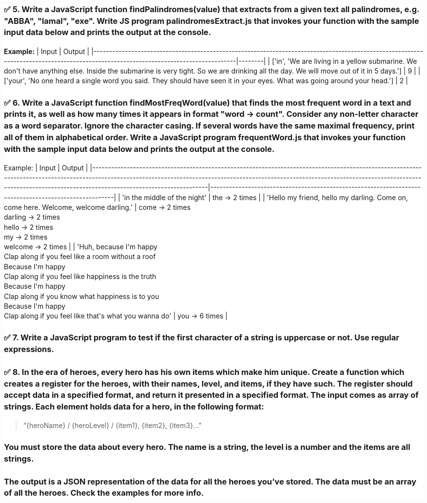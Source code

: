 
  
  

### :white_check_mark: 5. Write a JavaScript function findPalindromes(value) that extracts from a given text all palindromes, e.g. "ABBA", "lamal", "exe". Write JS program palindromesExtract.js that invokes your function with the sample input data below and prints the output at the console.  
  
**Example:**
| Input                                                                                                                                                                             | Output |
|-----------------------------------------------------------------------------------------------------------------------------------------------------------------------------------|--------|
| ['in', 'We are living in a yellow submarine. We don't have anything else. Inside the submarine is very tight. So we are drinking all the day. We will move out of it in 5 days.'] | 9      |
| ['your', 'No one heard a single word you said. They should have seen it in your eyes. What was going around your head.']                                                          | 2      |

 
### :white_check_mark: 6. Write a JavaScript function findMostFreqWord(value) that finds the most frequent word in a text and prints it, as well as how many times it appears in format "word -> count". Consider any non-letter character as a word separator. Ignore the character casing. If several words have the same maximal frequency, print all of them in alphabetical order. Write a JavaScript program frequentWord.js that invokes your function with the sample input data below and prints the output at the console.  
  
Example:
| Input                                                                                                                                                                                                                                                                                                         | Output                                                                                               |
|---------------------------------------------------------------------------------------------------------------------------------------------------------------------------------------------------------------------------------------------------------------------------------------------------------------|------------------------------------------------------------------------------------------------------|
| 'in the middle of the night'                                                                                                                                                                                                                                                                                  | the -> 2 times                                                                                       |
| 'Hello my friend, hello my darling. Come on, come here. Welcome, welcome darling.'                                                                                                                                                                                                                            | come -> 2 times <br>darling -> 2 times <br>hello -> 2 times <br>my -> 2 times <br>welcome -> 2 times |
| 'Huh, because I'm happy<br>Clap along if you feel like a room without a roof<br>Because I'm happy<br>Clap along if you feel like happiness is the truth<br>Because I'm happy<br>Clap along if you know what happiness is to you<br>Because I'm happy<br>Clap along if you feel like that's what you wanna do' | you -> 6 times                                                                                       |

### :white_check_mark: 7. Write a JavaScript program to test if the first character of a string is uppercase or not. Use regular expressions.

### :white_check_mark: 8. In the era of heroes, every hero has his own items which make him unique. Create a function which creates a register for the heroes, with their names, level, and items, if they have such. The register should accept data in a specified format, and return it presented in a specified format. The input comes as array of strings. Each element holds data for a hero, in the following format:
> “{heroName} / {heroLevel} / {item1}, {item2}, {item3}...”

### You must store the data about every hero. The name is a string, the level is a number and the items are all strings.
### The output is a JSON representation of the data for all the heroes you’ve stored. The data must be an array of all the heroes. Check the examples for more info.  
  